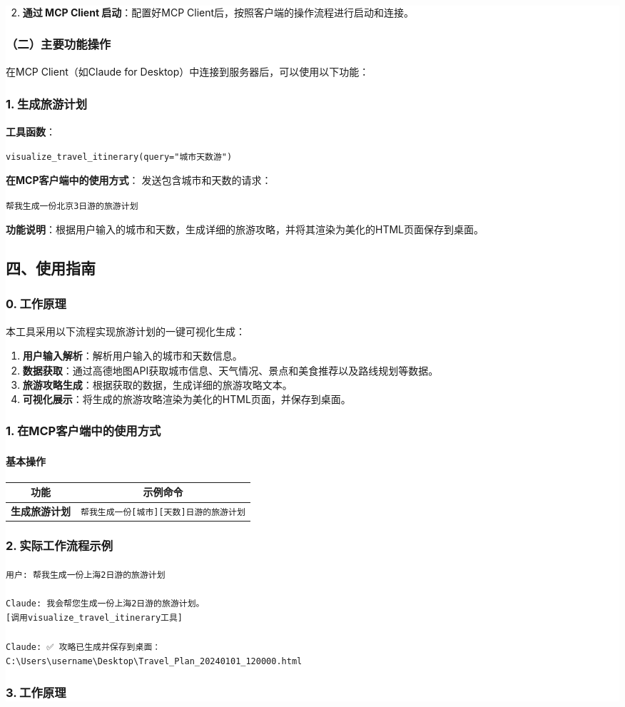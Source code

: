 2. **通过 MCP Client 启动**：配置好MCP Client后，按照客户端的操作流程进行启动和连接。

### （二）主要功能操作

在MCP Client（如Claude for Desktop）中连接到服务器后，可以使用以下功能：

### 1. 生成旅游计划

**工具函数**：
```
visualize_travel_itinerary(query="城市天数游")
```

**在MCP客户端中的使用方式**：
发送包含城市和天数的请求：
```
帮我生成一份北京3日游的旅游计划
```

**功能说明**：根据用户输入的城市和天数，生成详细的旅游攻略，并将其渲染为美化的HTML页面保存到桌面。

## 四、使用指南

### 0. 工作原理

本工具采用以下流程实现旅游计划的一键可视化生成：

1. **用户输入解析**：解析用户输入的城市和天数信息。
2. **数据获取**：通过高德地图API获取城市信息、天气情况、景点和美食推荐以及路线规划等数据。
3. **旅游攻略生成**：根据获取的数据，生成详细的旅游攻略文本。
4. **可视化展示**：将生成的旅游攻略渲染为美化的HTML页面，并保存到桌面。

### 1. 在MCP客户端中的使用方式

#### 基本操作

| 功能 | 示例命令 |
|---------|----------|
| **生成旅游计划** | `帮我生成一份[城市][天数]日游的旅游计划` |

### 2. 实际工作流程示例

```
用户: 帮我生成一份上海2日游的旅游计划

Claude: 我会帮您生成一份上海2日游的旅游计划。
[调用visualize_travel_itinerary工具]

Claude: ✅ 攻略已生成并保存到桌面：
C:\Users\username\Desktop\Travel_Plan_20240101_120000.html
```

### 3. 工作原理
